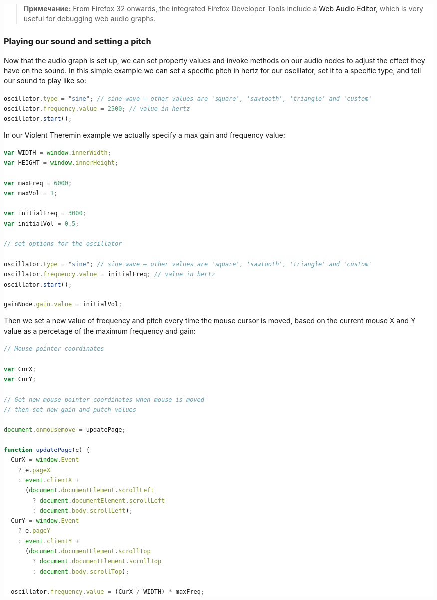 > **Примечание:** From Firefox 32 onwards, the integrated Firefox Developer Tools include a [Web Audio Editor](/ru/docs/Tools/Web_Audio_Editor), which is very useful for debugging web audio graphs.

### Playing our sound and setting a pitch

Now that the audio graph is set up, we can set property values and invoke methods on our audio nodes to adjust the effect they have on the sound. In this simple example we can set a specific pitch in hertz for our oscillator, set it to a specific type, and tell our sound to play like so:

```js
oscillator.type = "sine"; // sine wave — other values are 'square', 'sawtooth', 'triangle' and 'custom'
oscillator.frequency.value = 2500; // value in hertz
oscillator.start();
```

In our Violent Theremin example we actually specify a max gain and frequency value:

```js
var WIDTH = window.innerWidth;
var HEIGHT = window.innerHeight;

var maxFreq = 6000;
var maxVol = 1;

var initialFreq = 3000;
var initialVol = 0.5;

// set options for the oscillator

oscillator.type = "sine"; // sine wave — other values are 'square', 'sawtooth', 'triangle' and 'custom'
oscillator.frequency.value = initialFreq; // value in hertz
oscillator.start();

gainNode.gain.value = initialVol;
```

Then we set a new value of frequency and pitch every time the mouse cursor is moved, based on the current mouse X and Y value as a percetage of the maximum frequency and gain:

```js
// Mouse pointer coordinates

var CurX;
var CurY;

// Get new mouse pointer coordinates when mouse is moved
// then set new gain and putch values

document.onmousemove = updatePage;

function updatePage(e) {
  CurX = window.Event
    ? e.pageX
    : event.clientX +
      (document.documentElement.scrollLeft
        ? document.documentElement.scrollLeft
        : document.body.scrollLeft);
  CurY = window.Event
    ? e.pageY
    : event.clientY +
      (document.documentElement.scrollTop
        ? document.documentElement.scrollTop
        : document.body.scrollTop);

  oscillator.frequency.value = (CurX / WIDTH) * maxFreq;
```